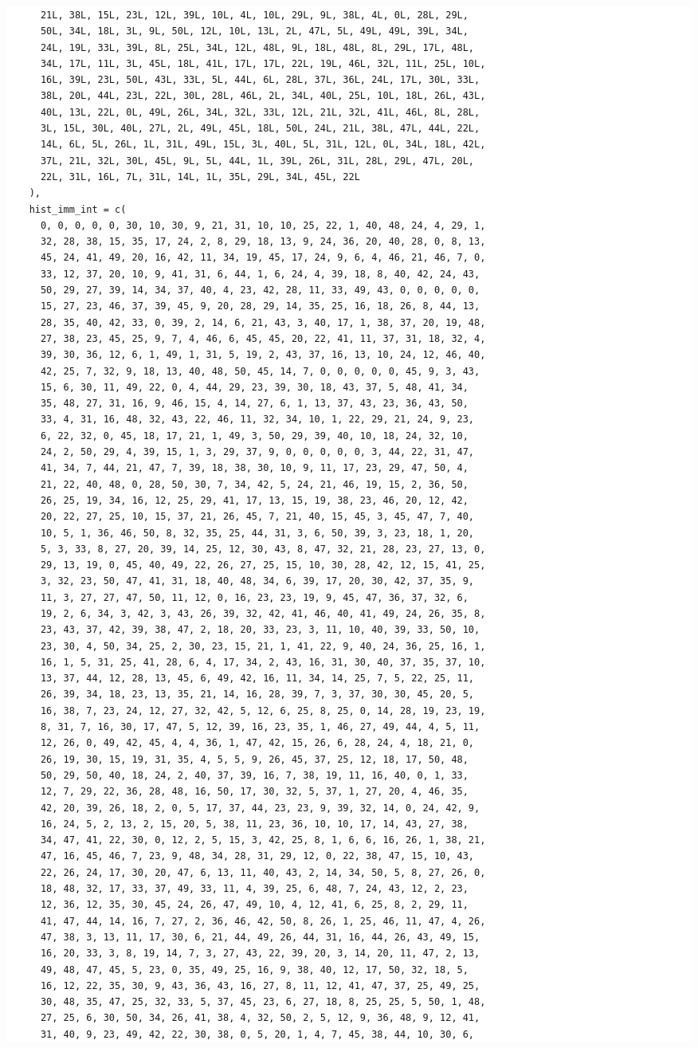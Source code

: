           21L, 38L, 15L, 23L, 12L, 39L, 10L, 4L, 10L, 29L, 9L, 38L, 4L, 0L, 28L, 29L,
          50L, 34L, 18L, 3L, 9L, 50L, 12L, 10L, 13L, 2L, 47L, 5L, 49L, 49L, 39L, 34L,
          24L, 19L, 33L, 39L, 8L, 25L, 34L, 12L, 48L, 9L, 18L, 48L, 8L, 29L, 17L, 48L,
          34L, 17L, 11L, 3L, 45L, 18L, 41L, 17L, 17L, 22L, 19L, 46L, 32L, 11L, 25L, 10L,
          16L, 39L, 23L, 50L, 43L, 33L, 5L, 44L, 6L, 28L, 37L, 36L, 24L, 17L, 30L, 33L,
          38L, 20L, 44L, 23L, 22L, 30L, 28L, 46L, 2L, 34L, 40L, 25L, 10L, 18L, 26L, 43L,
          40L, 13L, 22L, 0L, 49L, 26L, 34L, 32L, 33L, 12L, 21L, 32L, 41L, 46L, 8L, 28L,
          3L, 15L, 30L, 40L, 27L, 2L, 49L, 45L, 18L, 50L, 24L, 21L, 38L, 47L, 44L, 22L,
          14L, 6L, 5L, 26L, 1L, 31L, 49L, 15L, 3L, 40L, 5L, 31L, 12L, 0L, 34L, 18L, 42L,
          37L, 21L, 32L, 30L, 45L, 9L, 5L, 44L, 1L, 39L, 26L, 31L, 28L, 29L, 47L, 20L,
          22L, 31L, 16L, 7L, 31L, 14L, 1L, 35L, 29L, 34L, 45L, 22L
        ),
        hist_imm_int = c(
          0, 0, 0, 0, 0, 30, 10, 30, 9, 21, 31, 10, 10, 25, 22, 1, 40, 48, 24, 4, 29, 1,
          32, 28, 38, 15, 35, 17, 24, 2, 8, 29, 18, 13, 9, 24, 36, 20, 40, 28, 0, 8, 13,
          45, 24, 41, 49, 20, 16, 42, 11, 34, 19, 45, 17, 24, 9, 6, 4, 46, 21, 46, 7, 0,
          33, 12, 37, 20, 10, 9, 41, 31, 6, 44, 1, 6, 24, 4, 39, 18, 8, 40, 42, 24, 43,
          50, 29, 27, 39, 14, 34, 37, 40, 4, 23, 42, 28, 11, 33, 49, 43, 0, 0, 0, 0, 0,
          15, 27, 23, 46, 37, 39, 45, 9, 20, 28, 29, 14, 35, 25, 16, 18, 26, 8, 44, 13,
          28, 35, 40, 42, 33, 0, 39, 2, 14, 6, 21, 43, 3, 40, 17, 1, 38, 37, 20, 19, 48,
          27, 38, 23, 45, 25, 9, 7, 4, 46, 6, 45, 45, 20, 22, 41, 11, 37, 31, 18, 32, 4,
          39, 30, 36, 12, 6, 1, 49, 1, 31, 5, 19, 2, 43, 37, 16, 13, 10, 24, 12, 46, 40,
          42, 25, 7, 32, 9, 18, 13, 40, 48, 50, 45, 14, 7, 0, 0, 0, 0, 0, 45, 9, 3, 43,
          15, 6, 30, 11, 49, 22, 0, 4, 44, 29, 23, 39, 30, 18, 43, 37, 5, 48, 41, 34,
          35, 48, 27, 31, 16, 9, 46, 15, 4, 14, 27, 6, 1, 13, 37, 43, 23, 36, 43, 50,
          33, 4, 31, 16, 48, 32, 43, 22, 46, 11, 32, 34, 10, 1, 22, 29, 21, 24, 9, 23,
          6, 22, 32, 0, 45, 18, 17, 21, 1, 49, 3, 50, 29, 39, 40, 10, 18, 24, 32, 10,
          24, 2, 50, 29, 4, 39, 15, 1, 3, 29, 37, 9, 0, 0, 0, 0, 0, 3, 44, 22, 31, 47,
          41, 34, 7, 44, 21, 47, 7, 39, 18, 38, 30, 10, 9, 11, 17, 23, 29, 47, 50, 4,
          21, 22, 40, 48, 0, 28, 50, 30, 7, 34, 42, 5, 24, 21, 46, 19, 15, 2, 36, 50,
          26, 25, 19, 34, 16, 12, 25, 29, 41, 17, 13, 15, 19, 38, 23, 46, 20, 12, 42,
          20, 22, 27, 25, 10, 15, 37, 21, 26, 45, 7, 21, 40, 15, 45, 3, 45, 47, 7, 40,
          10, 5, 1, 36, 46, 50, 8, 32, 35, 25, 44, 31, 3, 6, 50, 39, 3, 23, 18, 1, 20,
          5, 3, 33, 8, 27, 20, 39, 14, 25, 12, 30, 43, 8, 47, 32, 21, 28, 23, 27, 13, 0,
          29, 13, 19, 0, 45, 40, 49, 22, 26, 27, 25, 15, 10, 30, 28, 42, 12, 15, 41, 25,
          3, 32, 23, 50, 47, 41, 31, 18, 40, 48, 34, 6, 39, 17, 20, 30, 42, 37, 35, 9,
          11, 3, 27, 27, 47, 50, 11, 12, 0, 16, 23, 23, 19, 9, 45, 47, 36, 37, 32, 6,
          19, 2, 6, 34, 3, 42, 3, 43, 26, 39, 32, 42, 41, 46, 40, 41, 49, 24, 26, 35, 8,
          23, 43, 37, 42, 39, 38, 47, 2, 18, 20, 33, 23, 3, 11, 10, 40, 39, 33, 50, 10,
          23, 30, 4, 50, 34, 25, 2, 30, 23, 15, 21, 1, 41, 22, 9, 40, 24, 36, 25, 16, 1,
          16, 1, 5, 31, 25, 41, 28, 6, 4, 17, 34, 2, 43, 16, 31, 30, 40, 37, 35, 37, 10,
          13, 37, 44, 12, 28, 13, 45, 6, 49, 42, 16, 11, 34, 14, 25, 7, 5, 22, 25, 11,
          26, 39, 34, 18, 23, 13, 35, 21, 14, 16, 28, 39, 7, 3, 37, 30, 30, 45, 20, 5,
          16, 38, 7, 23, 24, 12, 27, 32, 42, 5, 12, 6, 25, 8, 25, 0, 14, 28, 19, 23, 19,
          8, 31, 7, 16, 30, 17, 47, 5, 12, 39, 16, 23, 35, 1, 46, 27, 49, 44, 4, 5, 11,
          12, 26, 0, 49, 42, 45, 4, 4, 36, 1, 47, 42, 15, 26, 6, 28, 24, 4, 18, 21, 0,
          26, 19, 30, 15, 19, 31, 35, 4, 5, 5, 9, 26, 45, 37, 25, 12, 18, 17, 50, 48,
          50, 29, 50, 40, 18, 24, 2, 40, 37, 39, 16, 7, 38, 19, 11, 16, 40, 0, 1, 33,
          12, 7, 29, 22, 36, 28, 48, 16, 50, 17, 30, 32, 5, 37, 1, 27, 20, 4, 46, 35,
          42, 20, 39, 26, 18, 2, 0, 5, 17, 37, 44, 23, 23, 9, 39, 32, 14, 0, 24, 42, 9,
          16, 24, 5, 2, 13, 2, 15, 20, 5, 38, 11, 23, 36, 10, 10, 17, 14, 43, 27, 38,
          34, 47, 41, 22, 30, 0, 12, 2, 5, 15, 3, 42, 25, 8, 1, 6, 6, 16, 26, 1, 38, 21,
          47, 16, 45, 46, 7, 23, 9, 48, 34, 28, 31, 29, 12, 0, 22, 38, 47, 15, 10, 43,
          22, 26, 24, 17, 30, 20, 47, 6, 13, 11, 40, 43, 2, 14, 34, 50, 5, 8, 27, 26, 0,
          18, 48, 32, 17, 33, 37, 49, 33, 11, 4, 39, 25, 6, 48, 7, 24, 43, 12, 2, 23,
          12, 36, 12, 35, 30, 45, 24, 26, 47, 49, 10, 4, 12, 41, 6, 25, 8, 2, 29, 11,
          41, 47, 44, 14, 16, 7, 27, 2, 36, 46, 42, 50, 8, 26, 1, 25, 46, 11, 47, 4, 26,
          47, 38, 3, 13, 11, 17, 30, 6, 21, 44, 49, 26, 44, 31, 16, 44, 26, 43, 49, 15,
          16, 20, 33, 3, 8, 19, 14, 7, 3, 27, 43, 22, 39, 20, 3, 14, 20, 11, 47, 2, 13,
          49, 48, 47, 45, 5, 23, 0, 35, 49, 25, 16, 9, 38, 40, 12, 17, 50, 32, 18, 5,
          16, 12, 22, 35, 30, 9, 43, 36, 43, 16, 27, 8, 11, 12, 41, 47, 37, 25, 49, 25,
          30, 48, 35, 47, 25, 32, 33, 5, 37, 45, 23, 6, 27, 18, 8, 25, 25, 5, 50, 1, 48,
          27, 25, 6, 30, 50, 34, 26, 41, 38, 4, 32, 50, 2, 5, 12, 9, 36, 48, 9, 12, 41,
          31, 40, 9, 23, 49, 42, 22, 30, 38, 0, 5, 20, 1, 4, 7, 45, 38, 44, 10, 30, 6,